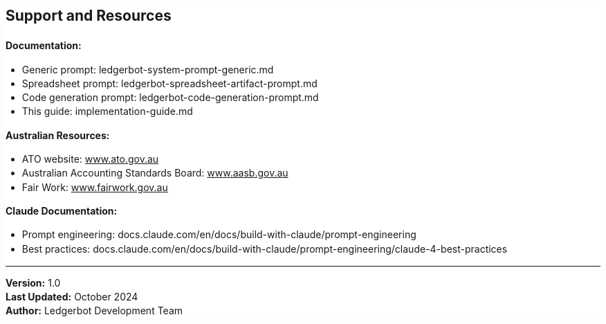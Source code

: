 ## Support and Resources

**Documentation:**
- Generic prompt: ledgerbot-system-prompt-generic.md
- Spreadsheet prompt: ledgerbot-spreadsheet-artifact-prompt.md
- Code generation prompt: ledgerbot-code-generation-prompt.md
- This guide: implementation-guide.md

**Australian Resources:**
- ATO website: www.ato.gov.au
- Australian Accounting Standards Board: www.aasb.gov.au
- Fair Work: www.fairwork.gov.au

**Claude Documentation:**
- Prompt engineering: docs.claude.com/en/docs/build-with-claude/prompt-engineering
- Best practices: docs.claude.com/en/docs/build-with-claude/prompt-engineering/claude-4-best-practices

---

**Version:** 1.0  
**Last Updated:** October 2024  
**Author:** Ledgerbot Development Team